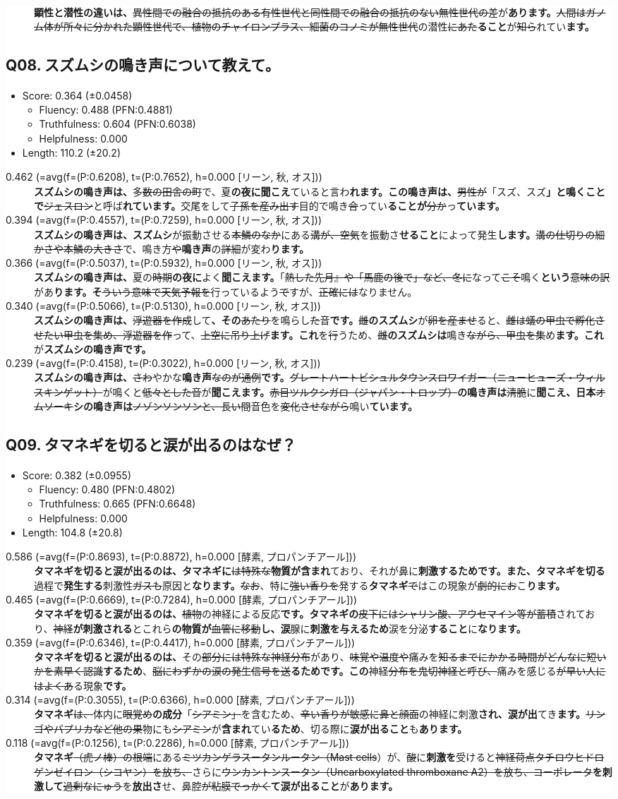 <dd><b>顕性と潜性の違いは、</b><s>異性間での融合の抵抗のある有性世代と同性間での融合の抵抗のない無性世代の差</s>が<b>あります。</b><s>人間はガノム体が所々に分かれた顕性世代で、植物のチャイロンプラス、細菌のコノミが無性世代</s>の潜性<s>にあた</s><b>ること</b>が<s>知ら</s>れてい<b>ます。</b></dd>
</dl>

## <a name="Q08"></a>Q08. スズムシの鳴き声について教えて。

- Score: 0.364 (±0.0458)
  - Fluency: 0.488 (PFN:0.4881)
  - Truthfulness: 0.604 (PFN:0.6038)
  - Helpfulness: 0.000
- Length: 110.2 (±20.2)

<dl>
<dt>0.462 (=avg(f=(P:0.6208), t=(P:0.7652), h=0.000 [リーン, 秋, オス]))</dt>
<dd><b>スズムシの鳴き声は、</b>多<s>数の田舎の町</s>で、夏<b>の夜に聞こえ</b>ていると言わ<b>れます。この鳴き声は、</b><s>男性が</s>「スズ、スズ<b>」と鳴くことで</b><s>ジェスロン</s>と呼ば<b>れています。</b>交尾をして<s>子孫を産み出す</s>目的で鳴き<s>合</s>ってい<b>ることが</b><s>分か</s>っ<b>ています。</b></dd>
<dt>0.394 (=avg(f=(P:0.4557), t=(P:0.7259), h=0.000 [リーン, 秋, オス]))</dt>
<dd><b>スズムシの鳴き声は、スズムシ</b>が振動させる<s>本鱗のなか</s>にある<s>溝が、空気</s>を振動さ<b>せること</b>によって発生<b>します。</b><s>溝の仕切りの細かさや本鱗の大きさ</s>で、鳴き方<s>や</s><b>鳴き声</b>の<s>詳細</s>が変わ<b>ります。</b></dd>
<dt>0.366 (=avg(f=(P:0.5037), t=(P:0.5932), h=0.000 [リーン, 秋, オス]))</dt>
<dd><b>スズムシの鳴き声は、</b>夏の<s>時期</s><b>の夜に</b>よく<b>聞こえます。</b>「<s>熱した先月』や「馬鹿の後で」など、冬に</s>なって<s>こそ</s>鳴く<b>という</b><s>意味の訳</s>があ<b>ります。そ</b><s>ういう意味で天気予報を</s>行っているよう<s>で</s>すが、<s>正確には</s>なりません。</dd>
<dt>0.340 (=avg(f=(P:0.5066), t=(P:0.5130), h=0.000 [リーン, 秋, オス]))</dt>
<dd><b>スズムシの鳴き声は、</b><s>浮遊器を作成</s>して<b>、その</b><s>あたり</s>を鳴らし<s>た</s>音<b>です。</b><s>雌</s><b>のスズムシ</b>が<s>卵を産ませ</s>ると、<s>雌は蟻の甲虫で孵化させたい甲虫を集め、浮遊器を作</s>って、<s>上空に吊り上げ</s><b>ます。これ</b>を<s>行</s>うため、<s>雌</s><b>のスズムシは</b>鳴き<s>ながら、甲虫を集</s>め<b>ます。これ</b>が<b>スズムシの鳴き声です。</b></dd>
<dt>0.239 (=avg(f=(P:0.4158), t=(P:0.3022), h=0.000 [リーン, 秋, オス]))</dt>
<dd><b>スズムシの鳴き声は、</b><s>さわ</s>やかな<b>鳴き声</b><s>なのが通例</s><b>です。</b><s>グレートハートビシュルタウンスロワイガー（ニューヒューズ・ウィルスキンゲット）</s>が鳴くと<s>低々とした音</s>が<b>聞こえます。</b><s>赤目ツルクシガロ（ジャパン・トロップ）</s><b>の鳴き声は</b><s>清脆</s>に<b>聞こえ、日本</b><s>オムソーキ</s><b>シの鳴き声は</b><s>ノゾンソンソンと、長い間</s>音色を<s>変化させながら</s>鳴い<b>ています。</b></dd>
</dl>

## <a name="Q09"></a>Q09. タマネギを切ると涙が出るのはなぜ？

- Score: 0.382 (±0.0955)
  - Fluency: 0.480 (PFN:0.4802)
  - Truthfulness: 0.665 (PFN:0.6648)
  - Helpfulness: 0.000
- Length: 104.8 (±20.8)

<dl>
<dt>0.586 (=avg(f=(P:0.8693), t=(P:0.8872), h=0.000 [酵素, プロパンチアール]))</dt>
<dd><b>タマネギを切ると涙が出るのは、タマネギに</b><s>は特殊な</s><b>物質が含まれ</b>ており、それが鼻に<b>刺激するためです。また、タマネギを切る</b>過程で<b>発生する</b>刺激性<s>ガスも</s>原因と<b>なります。</b><s>なお</s>、特に<s>強い香りを</s>発する<b>タマネギ</b><s>で</s>はこの現象が<s>劇的にお</s>こ<b>ります。</b></dd>
<dt>0.465 (=avg(f=(P:0.6669), t=(P:0.7284), h=0.000 [酵素, プロパンチアール]))</dt>
<dd><b>タマネギを切ると涙が出るのは、</b><s>植物</s>の神経による反応<b>です。タマネギの</b><s>皮下にはシャリン酸、アウセマイン等が蓄積</s>されており、<s>神経</s><b>が刺激される</b>とこれら<b>の物質が</b><s>血管に移動</s><b>し、涙</b>腺に<b>刺激を与えるため</b>涙を分泌<b>すること</b>に<b>なります。</b></dd>
<dt>0.359 (=avg(f=(P:0.6346), t=(P:0.4417), h=0.000 [酵素, プロパンチアール]))</dt>
<dd><b>タマネギを切ると涙が出るのは、</b>その<s>部分には特殊な神経分布</s>があり、<s>味覚や温度や</s>痛みを<s>知るまでにかかる時間がどんなに短いかを素早く認識</s><b>するため</b>、<s>脳にわずかの涙の発生信号を送</s><b>るためです。この</b>神経<s>分布を鬼切神経と呼び、</s>痛みを感じる<s>が早い人にはよくあ</s>る現象<b>です。</b></dd>
<dt>0.314 (=avg(f=(P:0.3055), t=(P:0.6366), h=0.000 [酵素, プロパンチアール]))</dt>
<dd><b>タマネギ</b><s>は、</s>体内に<s>眼覚め</s><b>の成分</b>「<s>シアミン」</s>を含むため、<s>辛い香りが敏感に鼻と顔面</s>の神経に刺激<b>され、涙が出</b>てき<b>ます。</b><s>リンゴやパプリカなど他の果</s>物にも<s>シアミン</s>が<b>含まれ</b>てい<b>るため</b>、切る際に<b>涙が出ること</b>も<b>あります。</b></dd>
<dt>0.118 (=avg(f=(P:0.1256), t=(P:0.2286), h=0.000 [酵素, プロパンチアール]))</dt>
<dd><b>タマネギ</b><s>（虎ノ棒）の根端</s>にある<s>ミツカンゲラスータンルータン（Mast cells</s>）が、<s>酸</s>に<b>刺激を</b>受けると<s>神経荷点タチロウヒドロゲンゼイロン（シコヤン）を放ち、</s>さらに<s>ウンカントンスータン（Uncarboxylated thromboxane A2）を放ち、コーポレータ</s><b>を刺激して</b><s>過剰なにゅう</s>を<b>放出さ</b>せ、鼻腔<s>が粘膜でっかく</s><b>て涙が出ること</b>が<b>あります。</b></dd>
</dl>
